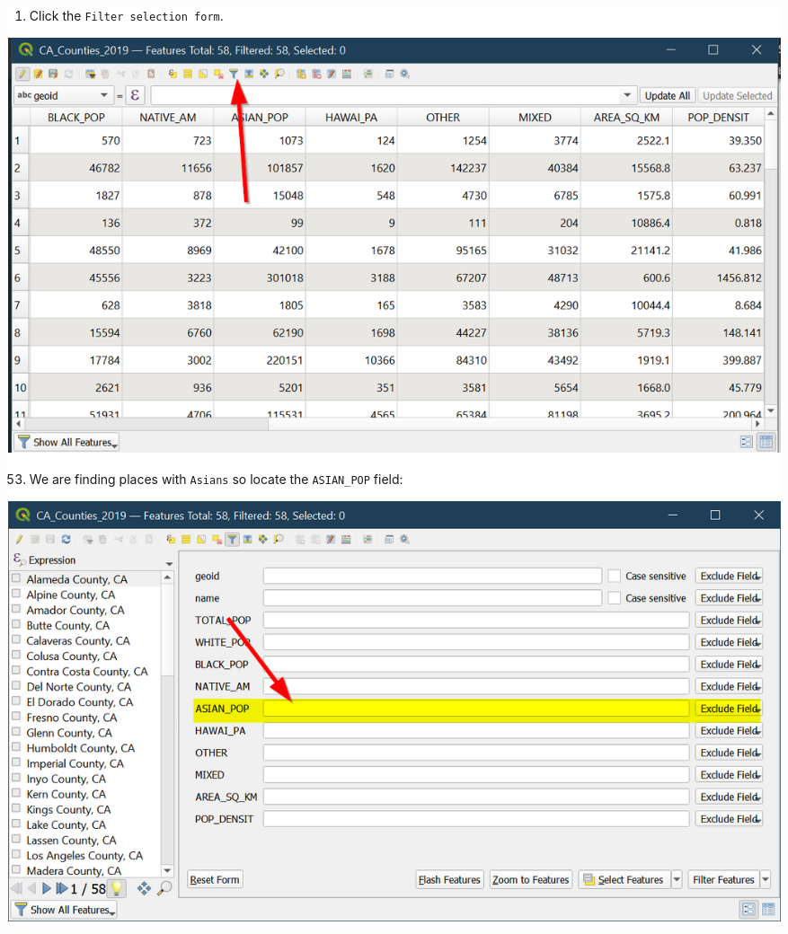 1.  Click the `Filter selection form`.

<img src="media\image55.png" style="" />

53. We are finding places with `Asians` so locate the `ASIAN_POP`
    field:

<img src="media\image56.png" style="" />
